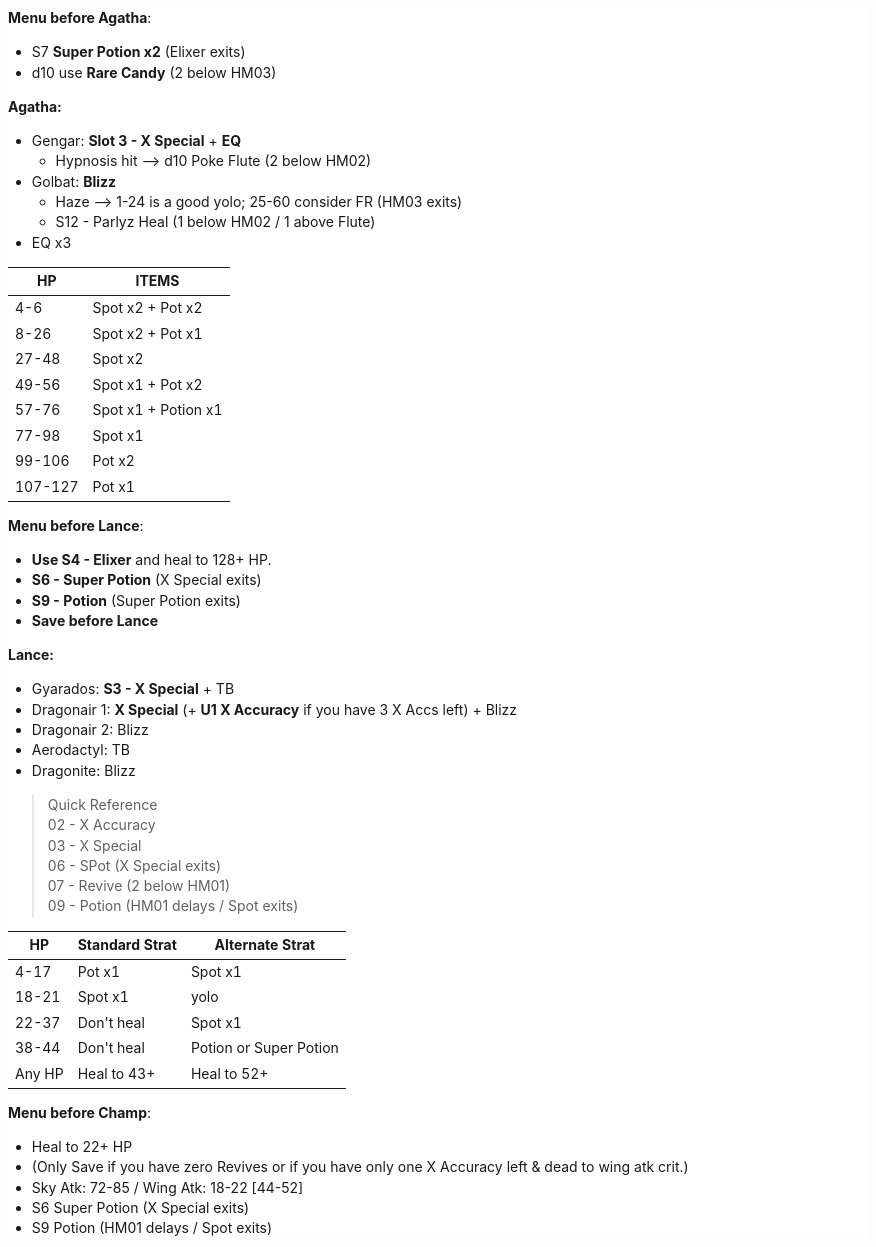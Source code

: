 **Menu before Agatha**:
- S7 **Super Potion x2** (Elixer exits)
- d10 use **Rare Candy** (2 below HM03)

**Agatha:**
- Gengar: **Slot 3 - X Special** + **EQ**
    - Hypnosis hit --> d10 Poke Flute (2 below HM02)
- Golbat: **Blizz**
    - Haze --> 1-24 is a good yolo; 25-60 consider FR (HM03 exits)
    - S12 - Parlyz Heal (1 below HM02 / 1 above Flute)
- EQ x3

HP      | ITEMS
------- | ---------------------------
4-6     | Spot x2 + Pot x2
8-26    | Spot x2 + Pot x1
27-48   | Spot x2
49-56   | Spot x1 + Pot x2
57-76   | Spot x1 + Potion x1
77-98   | Spot x1
99-106  | Pot x2
107-127 | Pot x1

**Menu before Lance**:
- **Use S4 - Elixer** and heal to 128+ HP.
- **S6 - Super Potion** (X Special exits)
- **S9 - Potion** (Super Potion exits)
- **Save before Lance**

**Lance:**
- Gyarados: **S3 - X Special** + TB
- Dragonair 1: **X Special** (+ **U1 X Accuracy** if you have 3 X Accs left) + Blizz
- Dragonair 2: Blizz
- Aerodactyl: TB
- Dragonite: Blizz

> Quick Reference       
> 02 - X Accuracy     
> 03 - X Special      
> 06 - SPot      (X Special exits)     
> 07 - Revive    (2 below HM01)      
> 09 - Potion    (HM01 delays / Spot exits)      

HP     |      Standard Strat    | Alternate Strat
------ | ---------------------- | --------------------------------
4-17   |       Pot x1           | Spot x1
18-21  |       Spot x1          | yolo
22-37  |       Don't heal       | Spot x1
38-44  |       Don't heal       | Potion or Super Potion
Any HP |      Heal to 43+       | Heal to 52+

**Menu before Champ**:
- Heal to 22+ HP
- (Only Save if you have zero Revives or if you have only one X Accuracy left & dead to wing atk crit.)
- Sky Atk: 72-85 / Wing Atk: 18-22 [44-52]
- S6 Super Potion (X Special exits)
- S9 Potion (HM01 delays / Spot exits)
